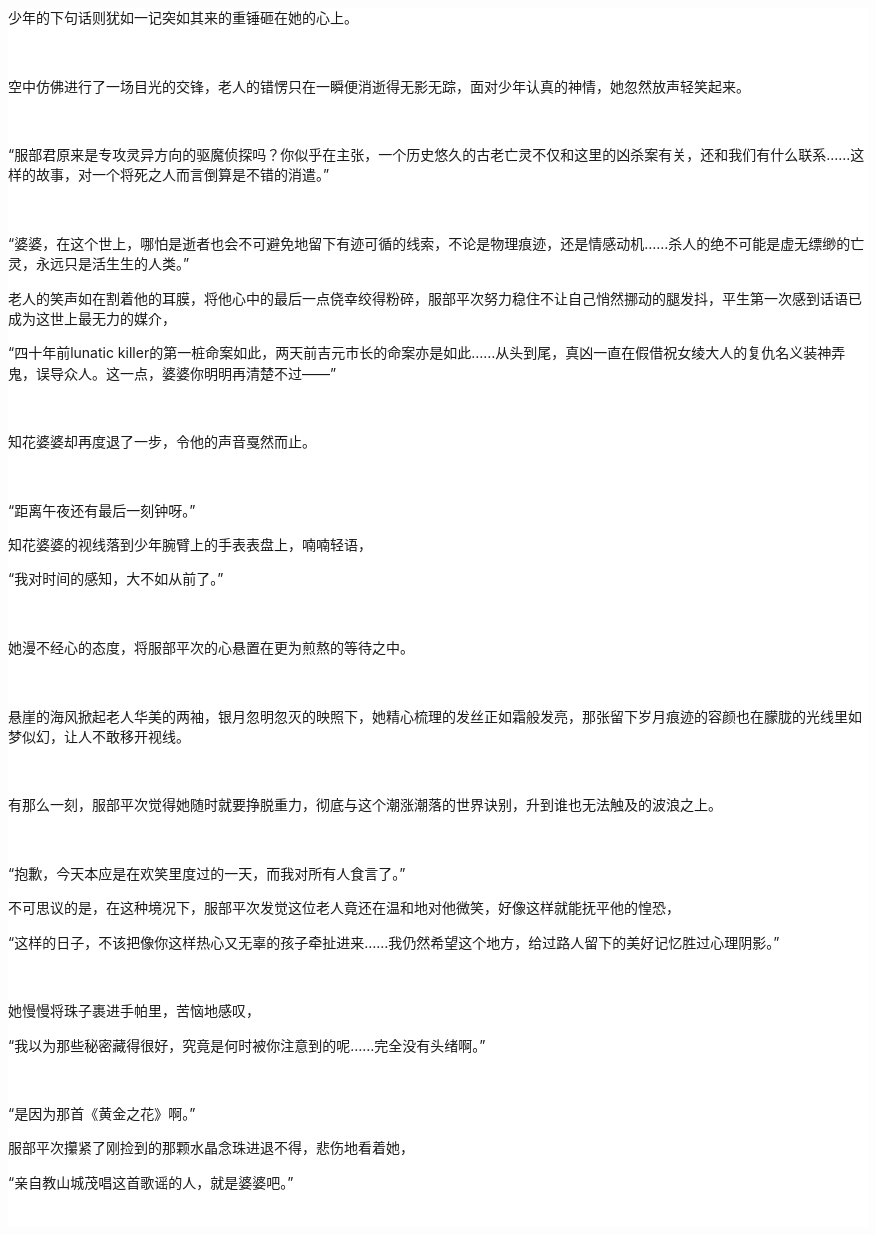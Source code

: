 少年的下句话则犹如一记突如其来的重锤砸在她的心上。

<br>


空中仿佛进行了一场目光的交锋，老人的错愣只在一瞬便消逝得无影无踪，面对少年认真的神情，她忽然放声轻笑起来。

<br>

“服部君原来是专攻灵异方向的驱魔侦探吗？你似乎在主张，一个历史悠久的古老亡灵不仅和这里的凶杀案有关，还和我们有什么联系......这样的故事，对一个将死之人而言倒算是不错的消遣。”

<br>

“婆婆，在这个世上，哪怕是逝者也会不可避免地留下有迹可循的线索，不论是物理痕迹，还是情感动机……杀人的绝不可能是虚无缥缈的亡灵，永远只是活生生的人类。”

老人的笑声如在割着他的耳膜，将他心中的最后一点侥幸绞得粉碎，服部平次努力稳住不让自己悄然挪动的腿发抖，平生第一次感到话语已成为这世上最无力的媒介，

“四十年前lunatic killer的第一桩命案如此，两天前吉元市长的命案亦是如此……从头到尾，真凶一直在假借祝女绫大人的复仇名义装神弄鬼，误导众人。这一点，婆婆你明明再清楚不过——”

<br>

知花婆婆却再度退了一步，令他的声音戛然而止。

<br>

“距离午夜还有最后一刻钟呀。”

知花婆婆的视线落到少年腕臂上的手表表盘上，喃喃轻语，

“我对时间的感知，大不如从前了。”

<br>

她漫不经心的态度，将服部平次的心悬置在更为煎熬的等待之中。

<br>

悬崖的海风掀起老人华美的两袖，银月忽明忽灭的映照下，她精心梳理的发丝正如霜般发亮，那张留下岁月痕迹的容颜也在朦胧的光线里如梦似幻，让人不敢移开视线。

<br>

有那么一刻，服部平次觉得她随时就要挣脱重力，彻底与这个潮涨潮落的世界诀别，升到谁也无法触及的波浪之上。

<br>

“抱歉，今天本应是在欢笑里度过的一天，而我对所有人食言了。”

不可思议的是，在这种境况下，服部平次发觉这位老人竟还在温和地对他微笑，好像这样就能抚平他的惶恐，

“这样的日子，不该把像你这样热心又无辜的孩子牵扯进来……我仍然希望这个地方，给过路人留下的美好记忆胜过心理阴影。”

<br>

她慢慢将珠子裹进手帕里，苦恼地感叹，

“我以为那些秘密藏得很好，究竟是何时被你注意到的呢……完全没有头绪啊。”

<br>

“是因为那首《黄金之花》啊。”

服部平次攥紧了刚捡到的那颗水晶念珠进退不得，悲伤地看着她，

“亲自教山城茂唱这首歌谣的人，就是婆婆吧。”

<br>
